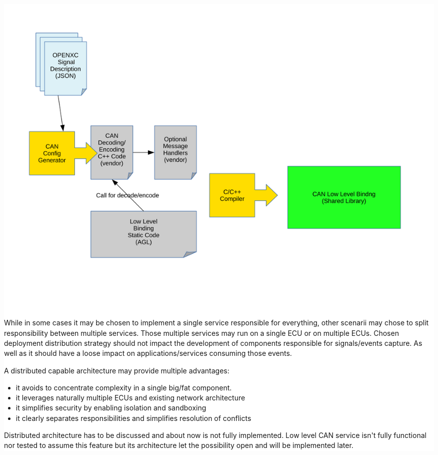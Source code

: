 ![image](images/can-generator.svg "AGL CAN generator")

While in some cases it may be chosen to implement a single service responsible
for everything, other scenarii may chose to split responsibility between
multiple services. Those multiple services may run on a single ECU or on
multiple ECUs. Chosen deployment distribution strategy should not impact the
development of components responsible for signals/events capture. As well as it
should have a loose impact on applications/services consuming those events.

A distributed capable architecture may provide multiple advantages:

- it avoids to concentrate complexity in a single big/fat component.
- it leverages naturally multiple ECUs and existing network architecture
- it simplifies security by enabling isolation and sandboxing
- it clearly separates responsibilities and simplifies resolution of conflicts

Distributed architecture has to be discussed and about now is not fully
implemented. Low level CAN service isn't fully functional nor tested to assume
this feature but its architecture let the possibility open and will be
implemented later.
